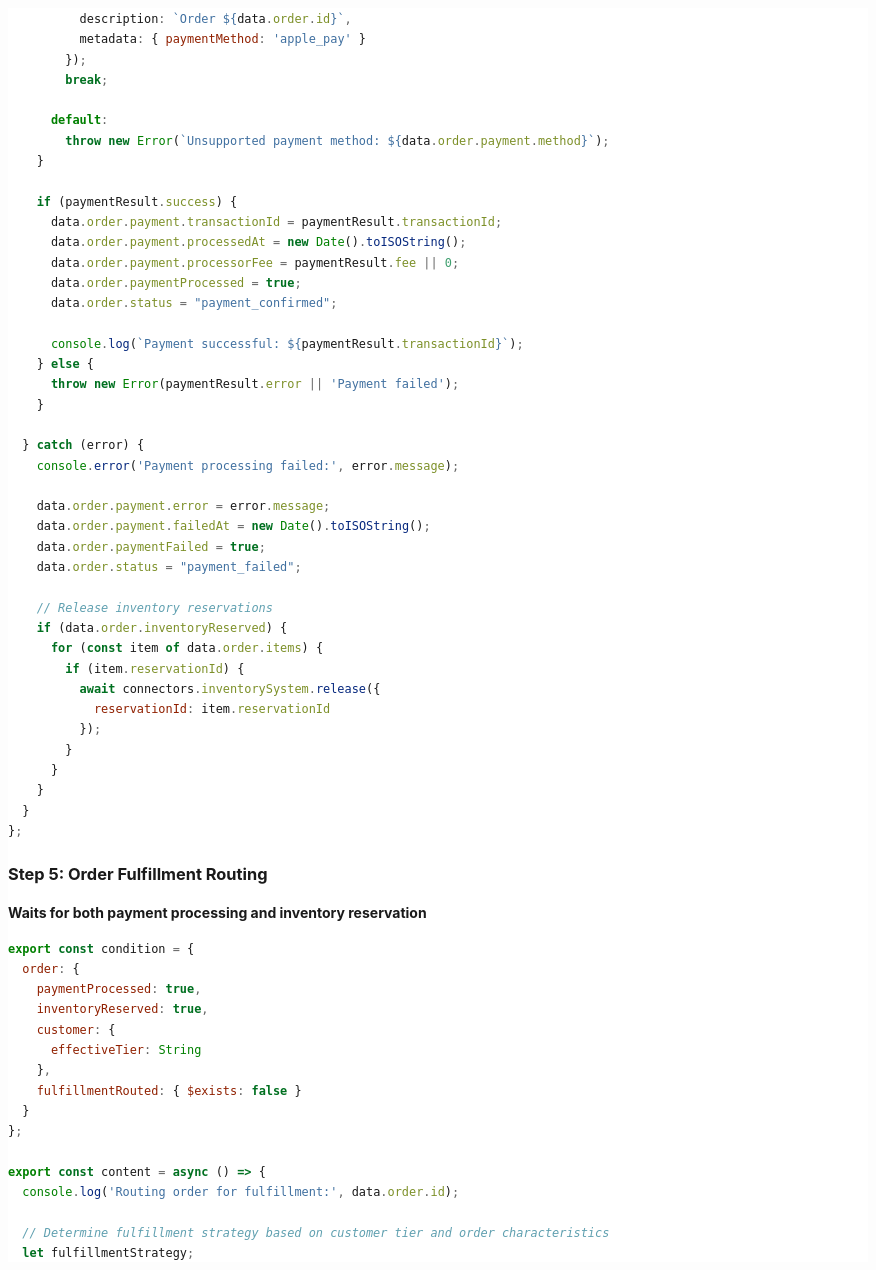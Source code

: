 ```javascript
          description: `Order ${data.order.id}`,
          metadata: { paymentMethod: 'apple_pay' }
        });
        break;
        
      default:
        throw new Error(`Unsupported payment method: ${data.order.payment.method}`);
    }
    
    if (paymentResult.success) {
      data.order.payment.transactionId = paymentResult.transactionId;
      data.order.payment.processedAt = new Date().toISOString();
      data.order.payment.processorFee = paymentResult.fee || 0;
      data.order.paymentProcessed = true;
      data.order.status = "payment_confirmed";
      
      console.log(`Payment successful: ${paymentResult.transactionId}`);
    } else {
      throw new Error(paymentResult.error || 'Payment failed');
    }
    
  } catch (error) {
    console.error('Payment processing failed:', error.message);
    
    data.order.payment.error = error.message;
    data.order.payment.failedAt = new Date().toISOString();
    data.order.paymentFailed = true;
    data.order.status = "payment_failed";
    
    // Release inventory reservations
    if (data.order.inventoryReserved) {
      for (const item of data.order.items) {
        if (item.reservationId) {
          await connectors.inventorySystem.release({
            reservationId: item.reservationId
          });
        }
      }
    }
  }
};
```

### Step 5: Order Fulfillment Routing

**Waits for both payment processing and inventory reservation**

```javascript
export const condition = {
  order: {
    paymentProcessed: true,
    inventoryReserved: true,
    customer: {
      effectiveTier: String
    },
    fulfillmentRouted: { $exists: false }
  }
};

export const content = async () => {
  console.log('Routing order for fulfillment:', data.order.id);
  
  // Determine fulfillment strategy based on customer tier and order characteristics
  let fulfillmentStrategy;
```